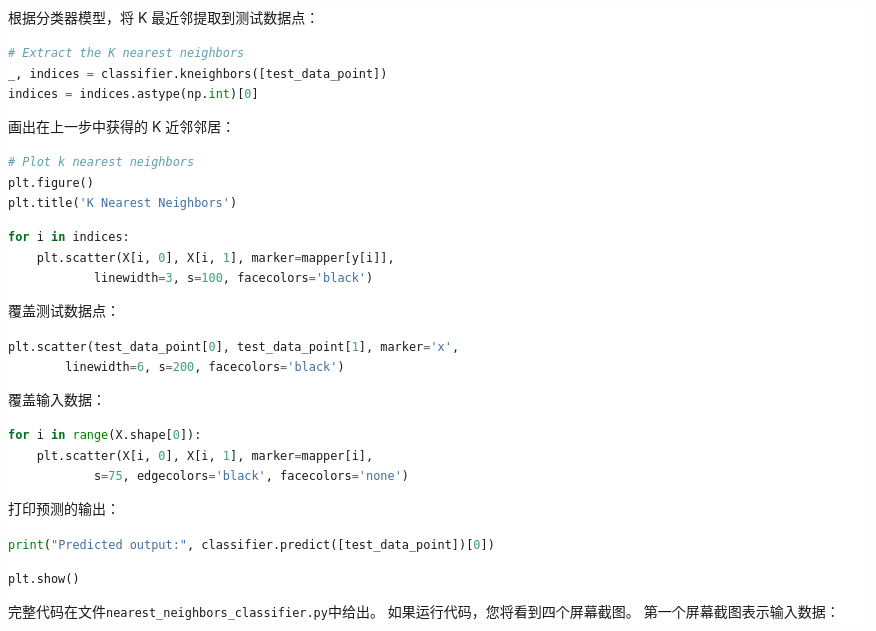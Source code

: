 根据分类器模型，将 K 最近邻提取到测试数据点：

```py
# Extract the K nearest neighbors
_, indices = classifier.kneighbors([test_data_point])
indices = indices.astype(np.int)[0] 
```

画出在上一步中获得的 K 近邻邻居：

```py
# Plot k nearest neighbors
plt.figure()
plt.title('K Nearest Neighbors') 
```

```py
for i in indices:
    plt.scatter(X[i, 0], X[i, 1], marker=mapper[y[i]],
            linewidth=3, s=100, facecolors='black') 
```

覆盖测试数据点：

```py
plt.scatter(test_data_point[0], test_data_point[1], marker='x',
        linewidth=6, s=200, facecolors='black') 
```

覆盖输入数据：

```py
for i in range(X.shape[0]):
    plt.scatter(X[i, 0], X[i, 1], marker=mapper[i],
            s=75, edgecolors='black', facecolors='none') 
```

打印预测的输出：

```py
print("Predicted output:", classifier.predict([test_data_point])[0]) 
```

```py
plt.show() 
```

完整代码在文件`nearest_neighbors_classifier.py`中给出。 如果运行代码，您将看到四个屏幕截图。 第一个屏幕截图表示输入数据：
